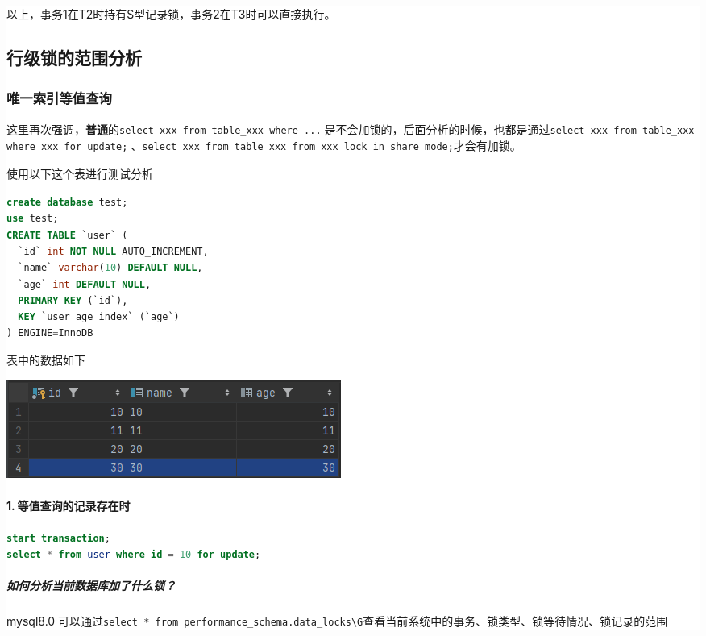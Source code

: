 以上，事务1在T2时持有S型记录锁，事务2在T3时可以直接执行。

## 行级锁的范围分析

### 唯一索引等值查询

这里再次强调，**普通**的`select xxx from table_xxx where ...` 是不会加锁的，后面分析的时候，也都是通过`select xxx from table_xxx where xxx for update;` 、`select xxx from table_xxx from xxx lock in share mode;`才会有加锁。

使用以下这个表进行测试分析

```sql
create database test;
use test;
CREATE TABLE `user` (
  `id` int NOT NULL AUTO_INCREMENT,
  `name` varchar(10) DEFAULT NULL,
  `age` int DEFAULT NULL,
  PRIMARY KEY (`id`),
  KEY `user_age_index` (`age`)
) ENGINE=InnoDB
```

表中的数据如下

![](assets/2024-08-30-10-26-17-image.png)

#### 1. 等值查询的记录存在时

```sql
start transaction;
select * from user where id = 10 for update;
```

##### 如何分析当前数据库加了什么锁？

mysql8.0 可以通过`select * from performance_schema.data_locks\G`查看当前系统中的事务、锁类型、锁等待情况、锁记录的范围
